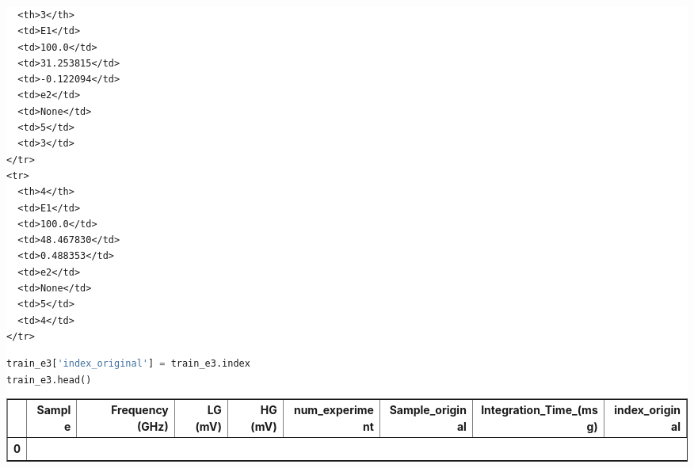       <th>3</th>
      <td>E1</td>
      <td>100.0</td>
      <td>31.253815</td>
      <td>-0.122094</td>
      <td>e2</td>
      <td>None</td>
      <td>5</td>
      <td>3</td>
    </tr>
    <tr>
      <th>4</th>
      <td>E1</td>
      <td>100.0</td>
      <td>48.467830</td>
      <td>0.488353</td>
      <td>e2</td>
      <td>None</td>
      <td>5</td>
      <td>4</td>
    </tr>
  </tbody>
</table>
</div>




```python
train_e3['index_original'] = train_e3.index
train_e3.head()

```




<div>
<style scoped>
    .dataframe tbody tr th:only-of-type {
        vertical-align: middle;
    }

    .dataframe tbody tr th {
        vertical-align: top;
    }

    .dataframe thead th {
        text-align: right;
    }
</style>
<table border="1" class="dataframe">
  <thead>
    <tr style="text-align: right;">
      <th></th>
      <th>Sample</th>
      <th>Frequency (GHz)</th>
      <th>LG (mV)</th>
      <th>HG (mV)</th>
      <th>num_experiment</th>
      <th>Sample_original</th>
      <th>Integration_Time_(msg)</th>
      <th>index_original</th>
    </tr>
  </thead>
  <tbody>
    <tr>
      <th>0</th>